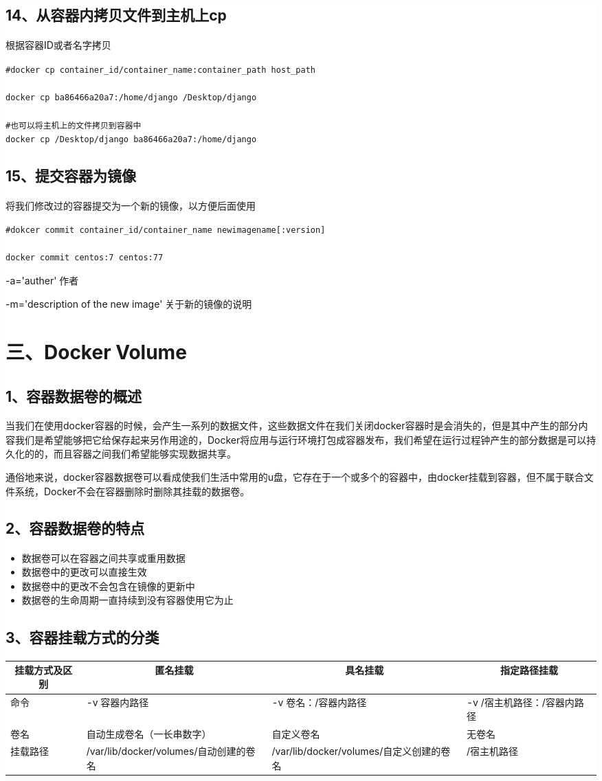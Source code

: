 ## 14、从容器内拷贝文件到主机上cp

根据容器ID或者名字拷贝

```shell
#docker cp container_id/container_name:container_path host_path

docker cp ba86466a20a7:/home/django /Desktop/django

#也可以将主机上的文件拷贝到容器中
docker cp /Desktop/django ba86466a20a7:/home/django 
```

## 15、提交容器为镜像

将我们修改过的容器提交为一个新的镜像，以方便后面使用

```shell
#dokcer commit container_id/container_name newimagename[:version]

docker commit centos:7 centos:77
```

-a='auther'   作者

-m='description of the new image' 关于新的镜像的说明



# 三、Docker Volume

## 1、容器数据卷的概述

当我们在使用docker容器的时候，会产生一系列的数据文件，这些数据文件在我们关闭docker容器时是会消失的，但是其中产生的部分内容我们是希望能够把它给保存起来另作用途的，Docker将应用与运行环境打包成容器发布，我们希望在运行过程钟产生的部分数据是可以持久化的的，而且容器之间我们希望能够实现数据共享。

通俗地来说，docker容器数据卷可以看成使我们生活中常用的u盘，它存在于一个或多个的容器中，由docker挂载到容器，但不属于联合文件系统，Docker不会在容器删除时删除其挂载的数据卷。

## 2、容器数据卷的特点

* 数据卷可以在容器之间共享或重用数据
* 数据卷中的更改可以直接生效
* 数据卷中的更改不会包含在镜像的更新中
* 数据卷的生命周期一直持续到没有容器使用它为止

## 3、容器挂载方式的分类

| 挂载方式及区别 | 匿名挂载                               | 具名挂载                                 | 指定路径挂载                |
| -------------- | -------------------------------------- | ---------------------------------------- | --------------------------- |
| 命令           | -v 容器内路径                          | -v 卷名：/容器内路径                     | -v /宿主机路径：/容器内路径 |
| 卷名           | 自动生成卷名（一长串数字）             | 自定义卷名                               | 无卷名                      |
| 挂载路径       | /var/lib/docker/volumes/自动创建的卷名 | /var/lib/docker/volumes/自定义创建的卷名 | /宿主机路径                 |
